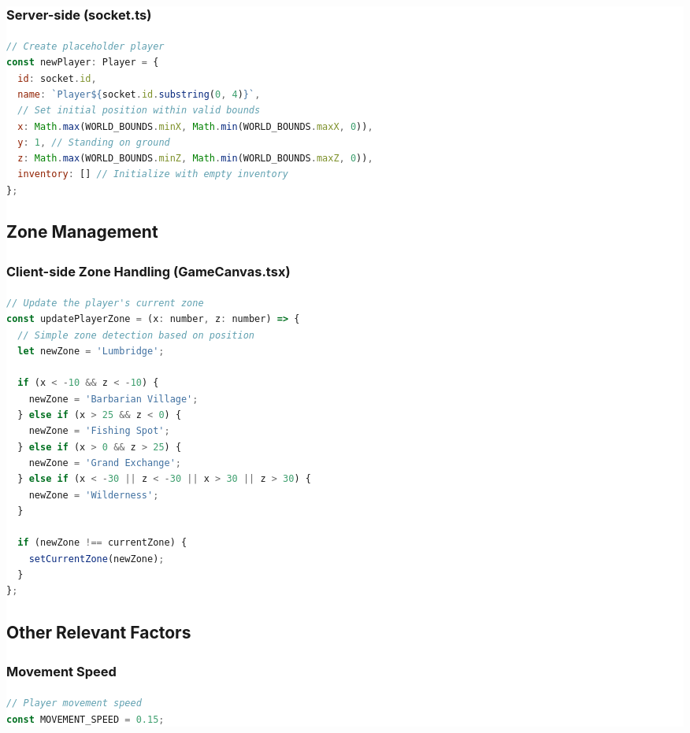```javascript
```

### Server-side (socket.ts)

```javascript
// Create placeholder player
const newPlayer: Player = {
  id: socket.id,
  name: `Player${socket.id.substring(0, 4)}`,
  // Set initial position within valid bounds
  x: Math.max(WORLD_BOUNDS.minX, Math.min(WORLD_BOUNDS.maxX, 0)),
  y: 1, // Standing on ground
  z: Math.max(WORLD_BOUNDS.minZ, Math.min(WORLD_BOUNDS.maxZ, 0)),
  inventory: [] // Initialize with empty inventory
};
```

## Zone Management

### Client-side Zone Handling (GameCanvas.tsx)

```javascript
// Update the player's current zone
const updatePlayerZone = (x: number, z: number) => {
  // Simple zone detection based on position
  let newZone = 'Lumbridge';
  
  if (x < -10 && z < -10) {
    newZone = 'Barbarian Village';
  } else if (x > 25 && z < 0) {
    newZone = 'Fishing Spot';
  } else if (x > 0 && z > 25) {
    newZone = 'Grand Exchange';
  } else if (x < -30 || z < -30 || x > 30 || z > 30) {
    newZone = 'Wilderness';
  }
  
  if (newZone !== currentZone) {
    setCurrentZone(newZone);
  }
};
```

## Other Relevant Factors

### Movement Speed

```javascript
// Player movement speed
const MOVEMENT_SPEED = 0.15;
```
